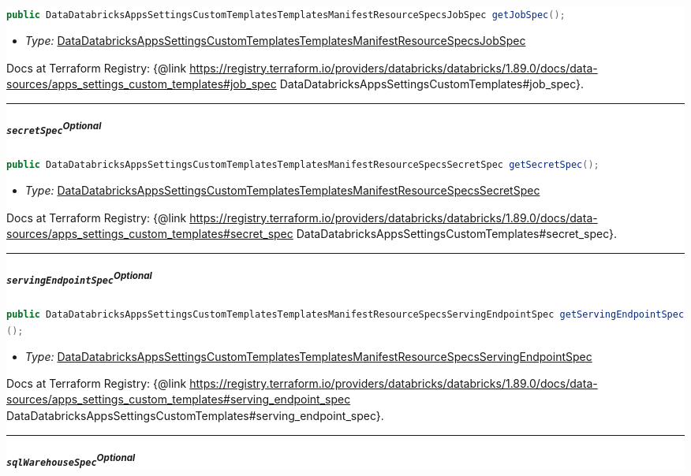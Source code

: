 ```java
public DataDatabricksAppsSettingsCustomTemplatesTemplatesManifestResourceSpecsJobSpec getJobSpec();
```

- *Type:* <a href="#@cdktf/provider-databricks.dataDatabricksAppsSettingsCustomTemplates.DataDatabricksAppsSettingsCustomTemplatesTemplatesManifestResourceSpecsJobSpec">DataDatabricksAppsSettingsCustomTemplatesTemplatesManifestResourceSpecsJobSpec</a>

Docs at Terraform Registry: {@link https://registry.terraform.io/providers/databricks/databricks/1.89.0/docs/data-sources/apps_settings_custom_templates#job_spec DataDatabricksAppsSettingsCustomTemplates#job_spec}.

---

##### `secretSpec`<sup>Optional</sup> <a name="secretSpec" id="@cdktf/provider-databricks.dataDatabricksAppsSettingsCustomTemplates.DataDatabricksAppsSettingsCustomTemplatesTemplatesManifestResourceSpecs.property.secretSpec"></a>

```java
public DataDatabricksAppsSettingsCustomTemplatesTemplatesManifestResourceSpecsSecretSpec getSecretSpec();
```

- *Type:* <a href="#@cdktf/provider-databricks.dataDatabricksAppsSettingsCustomTemplates.DataDatabricksAppsSettingsCustomTemplatesTemplatesManifestResourceSpecsSecretSpec">DataDatabricksAppsSettingsCustomTemplatesTemplatesManifestResourceSpecsSecretSpec</a>

Docs at Terraform Registry: {@link https://registry.terraform.io/providers/databricks/databricks/1.89.0/docs/data-sources/apps_settings_custom_templates#secret_spec DataDatabricksAppsSettingsCustomTemplates#secret_spec}.

---

##### `servingEndpointSpec`<sup>Optional</sup> <a name="servingEndpointSpec" id="@cdktf/provider-databricks.dataDatabricksAppsSettingsCustomTemplates.DataDatabricksAppsSettingsCustomTemplatesTemplatesManifestResourceSpecs.property.servingEndpointSpec"></a>

```java
public DataDatabricksAppsSettingsCustomTemplatesTemplatesManifestResourceSpecsServingEndpointSpec getServingEndpointSpec();
```

- *Type:* <a href="#@cdktf/provider-databricks.dataDatabricksAppsSettingsCustomTemplates.DataDatabricksAppsSettingsCustomTemplatesTemplatesManifestResourceSpecsServingEndpointSpec">DataDatabricksAppsSettingsCustomTemplatesTemplatesManifestResourceSpecsServingEndpointSpec</a>

Docs at Terraform Registry: {@link https://registry.terraform.io/providers/databricks/databricks/1.89.0/docs/data-sources/apps_settings_custom_templates#serving_endpoint_spec DataDatabricksAppsSettingsCustomTemplates#serving_endpoint_spec}.

---

##### `sqlWarehouseSpec`<sup>Optional</sup> <a name="sqlWarehouseSpec" id="@cdktf/provider-databricks.dataDatabricksAppsSettingsCustomTemplates.DataDatabricksAppsSettingsCustomTemplatesTemplatesManifestResourceSpecs.property.sqlWarehouseSpec"></a>
